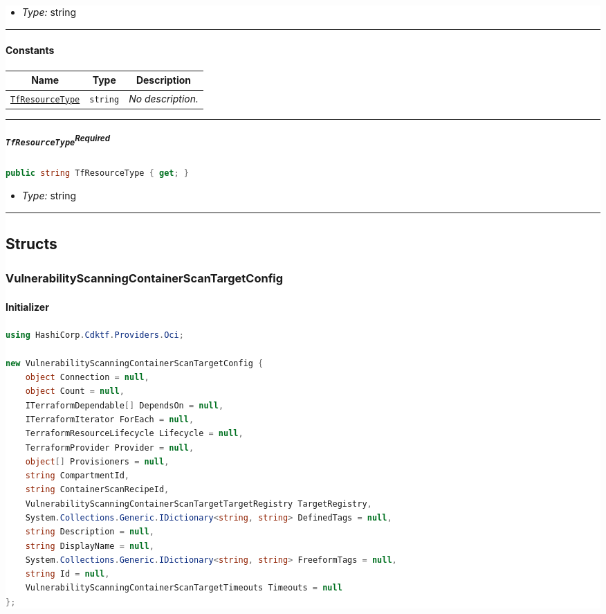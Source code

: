 - *Type:* string

---

#### Constants <a name="Constants" id="Constants"></a>

| **Name** | **Type** | **Description** |
| --- | --- | --- |
| <code><a href="#rhizo-co-terraform-provider-oci.vulnerabilityScanningContainerScanTarget.VulnerabilityScanningContainerScanTarget.property.tfResourceType">TfResourceType</a></code> | <code>string</code> | *No description.* |

---

##### `TfResourceType`<sup>Required</sup> <a name="TfResourceType" id="rhizo-co-terraform-provider-oci.vulnerabilityScanningContainerScanTarget.VulnerabilityScanningContainerScanTarget.property.tfResourceType"></a>

```csharp
public string TfResourceType { get; }
```

- *Type:* string

---

## Structs <a name="Structs" id="Structs"></a>

### VulnerabilityScanningContainerScanTargetConfig <a name="VulnerabilityScanningContainerScanTargetConfig" id="rhizo-co-terraform-provider-oci.vulnerabilityScanningContainerScanTarget.VulnerabilityScanningContainerScanTargetConfig"></a>

#### Initializer <a name="Initializer" id="rhizo-co-terraform-provider-oci.vulnerabilityScanningContainerScanTarget.VulnerabilityScanningContainerScanTargetConfig.Initializer"></a>

```csharp
using HashiCorp.Cdktf.Providers.Oci;

new VulnerabilityScanningContainerScanTargetConfig {
    object Connection = null,
    object Count = null,
    ITerraformDependable[] DependsOn = null,
    ITerraformIterator ForEach = null,
    TerraformResourceLifecycle Lifecycle = null,
    TerraformProvider Provider = null,
    object[] Provisioners = null,
    string CompartmentId,
    string ContainerScanRecipeId,
    VulnerabilityScanningContainerScanTargetTargetRegistry TargetRegistry,
    System.Collections.Generic.IDictionary<string, string> DefinedTags = null,
    string Description = null,
    string DisplayName = null,
    System.Collections.Generic.IDictionary<string, string> FreeformTags = null,
    string Id = null,
    VulnerabilityScanningContainerScanTargetTimeouts Timeouts = null
};
```
